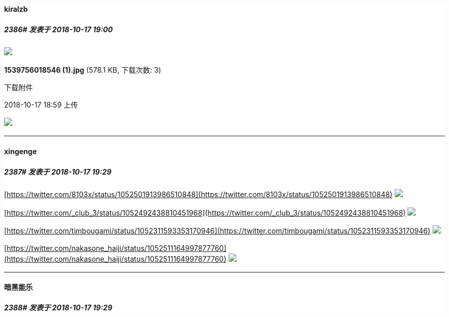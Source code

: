 ####  kiralzb  
##### 2386#       发表于 2018-10-17 19:00




<img src="https://img.saraba1st.com/forum/201810/17/185949wr5b9w3w69wt7wab.jpg" referrerpolicy="no-referrer">


<strong>1539756018546 (1).jpg</strong> (578.1 KB, 下载次数: 3)

下载附件

2018-10-17 18:59 上传





<img src="https://static.saraba1st.com/image/smiley/face2017/077.png" referrerpolicy="no-referrer">







-----

####  xingenge  
##### 2387#       发表于 2018-10-17 19:29



[https://twitter.com/8103x/status/1052501913986510848](https://twitter.com/8103x/status/1052501913986510848)
<img src="http://wx3.sinaimg.cn/large/740ca5e5gy1fwbg20wuhzj20xc0lxkbh.jpg" referrerpolicy="no-referrer">

[https://twitter.com/_club_3/status/1052492438810451968](https://twitter.com/_club_3/status/1052492438810451968)
<img src="http://wx4.sinaimg.cn/large/740ca5e5gy1fwbg202q2zj20nk0xc41b.jpg" referrerpolicy="no-referrer">

[https://twitter.com/timbougami/status/1052311593353170946](https://twitter.com/timbougami/status/1052311593353170946)
<img src="http://wx3.sinaimg.cn/large/740ca5e5gy1fwbg1zwjwlj20j30xcq4i.jpg" referrerpolicy="no-referrer">

[https://twitter.com/nakasone_haiji/status/1052511164997877760](https://twitter.com/nakasone_haiji/status/1052511164997877760)
<img src="http://wx1.sinaimg.cn/large/740ca5e5gy1fwbg1zxwhtj20nm0xcwhl.jpg" referrerpolicy="no-referrer">







-----

####  暗黑能乐  
##### 2388#       发表于 2018-10-17 19:29
